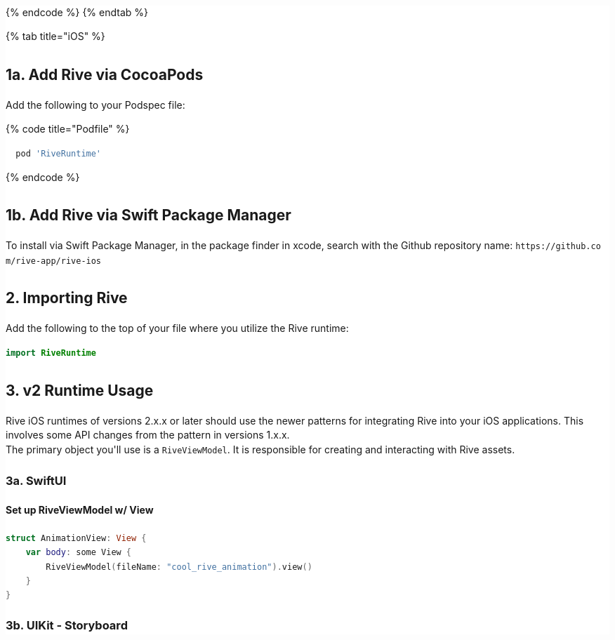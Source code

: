 ```dart
```
{% endcode %}
{% endtab %}

{% tab title="iOS" %}
## 1a. Add Rive via CocoaPods

Add the following to your Podspec file:

{% code title="Podfile" %}
```ruby
  pod 'RiveRuntime'
```
{% endcode %}

## 1b. Add Rive via Swift Package Manager

To install via Swift Package Manager, in the package finder in xcode, search with the Github repository name: `https://github.com/rive-app/rive-ios`

## 2. Importing Rive

Add the following to the top of your file where you utilize the Rive runtime:

```swift
import RiveRuntime
```



## 3. v2 Runtime Usage

Rive iOS runtimes of versions 2.x.x or later should use the newer patterns for integrating Rive into your iOS applications. This involves some API changes from the pattern in versions 1.x.x. \
The primary object you'll use is a `RiveViewModel`. It is responsible for creating and interacting with Rive assets.&#x20;



### 3a. SwiftUI

#### Set up RiveViewModel w/ View

```swift
struct AnimationView: View {
    var body: some View {
        RiveViewModel(fileName: "cool_rive_animation").view()
    }
}
```

###

### 3b. UIKit - Storyboard
